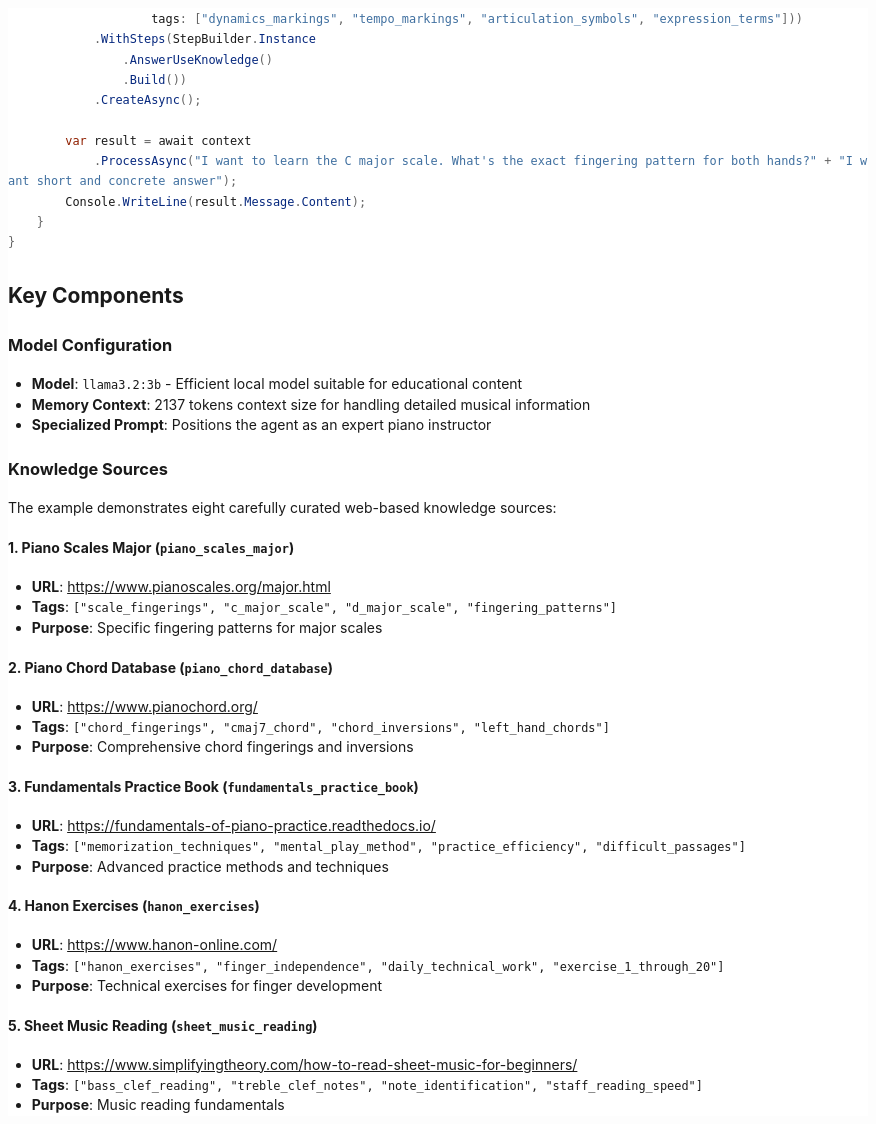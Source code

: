 ```csharp
                    tags: ["dynamics_markings", "tempo_markings", "articulation_symbols", "expression_terms"]))
            .WithSteps(StepBuilder.Instance
                .AnswerUseKnowledge()
                .Build())
            .CreateAsync();
            
        var result = await context
            .ProcessAsync("I want to learn the C major scale. What's the exact fingering pattern for both hands?" + "I want short and concrete answer");
        Console.WriteLine(result.Message.Content);
    }
}
```

## Key Components

### Model Configuration
- **Model**: `llama3.2:3b` - Efficient local model suitable for educational content
- **Memory Context**: 2137 tokens context size for handling detailed musical information
- **Specialized Prompt**: Positions the agent as an expert piano instructor

### Knowledge Sources

The example demonstrates eight carefully curated web-based knowledge sources:

#### 1. Piano Scales Major (`piano_scales_major`)
- **URL**: https://www.pianoscales.org/major.html
- **Tags**: `["scale_fingerings", "c_major_scale", "d_major_scale", "fingering_patterns"]`
- **Purpose**: Specific fingering patterns for major scales

#### 2. Piano Chord Database (`piano_chord_database`)
- **URL**: https://www.pianochord.org/
- **Tags**: `["chord_fingerings", "cmaj7_chord", "chord_inversions", "left_hand_chords"]`
- **Purpose**: Comprehensive chord fingerings and inversions

#### 3. Fundamentals Practice Book (`fundamentals_practice_book`)
- **URL**: https://fundamentals-of-piano-practice.readthedocs.io/
- **Tags**: `["memorization_techniques", "mental_play_method", "practice_efficiency", "difficult_passages"]`
- **Purpose**: Advanced practice methods and techniques

#### 4. Hanon Exercises (`hanon_exercises`)
- **URL**: https://www.hanon-online.com/
- **Tags**: `["hanon_exercises", "finger_independence", "daily_technical_work", "exercise_1_through_20"]`
- **Purpose**: Technical exercises for finger development

#### 5. Sheet Music Reading (`sheet_music_reading`)
- **URL**: https://www.simplifyingtheory.com/how-to-read-sheet-music-for-beginners/
- **Tags**: `["bass_clef_reading", "treble_clef_notes", "note_identification", "staff_reading_speed"]`
- **Purpose**: Music reading fundamentals
